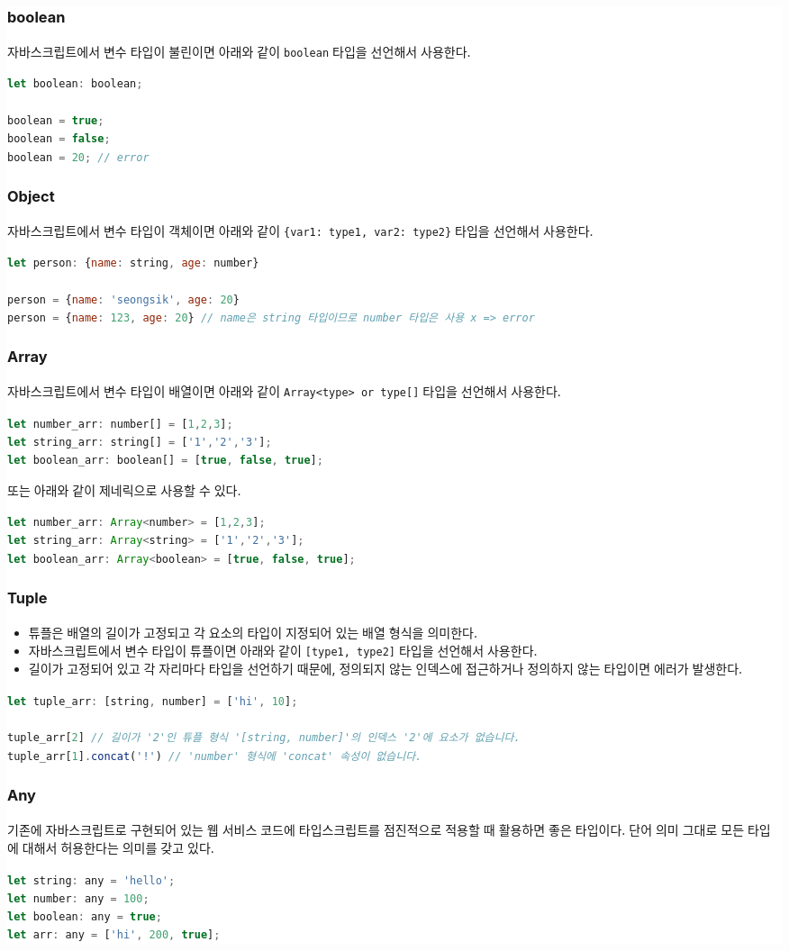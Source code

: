 ### boolean
자바스크립트에서 변수 타입이 불린이면 아래와 같이 `boolean` 타입을 선언해서 사용한다.

```js
let boolean: boolean;

boolean = true;
boolean = false;
boolean = 20; // error
```
### Object 
자바스크립트에서 변수 타입이 객체이면 아래와 같이 `{var1: type1, var2: type2}` 타입을 선언해서 사용한다.

```js
let person: {name: string, age: number}

person = {name: 'seongsik', age: 20}
person = {name: 123, age: 20} // name은 string 타입이므로 number 타입은 사용 x => error 
```

### Array
자바스크립트에서 변수 타입이 배열이면 아래와 같이 `Array<type> or type[]` 타입을 선언해서 사용한다.

```js
let number_arr: number[] = [1,2,3];
let string_arr: string[] = ['1','2','3'];
let boolean_arr: boolean[] = [true, false, true];
```
또는 아래와 같이 제네릭으로 사용할 수 있다.

```js
let number_arr: Array<number> = [1,2,3];
let string_arr: Array<string> = ['1','2','3'];
let boolean_arr: Array<boolean> = [true, false, true];
```

### Tuple
* 튜플은 배열의 길이가 고정되고 각 요소의 타입이 지정되어 있는 배열 형식을 의미한다.
* 자바스크립트에서 변수 타입이 튜플이면 아래와 같이 `[type1, type2]` 타입을 선언해서 사용한다.
* 길이가 고정되어 있고 각 자리마다 타입을 선언하기 때문에, 정의되지 않는 인덱스에 접근하거나 정의하지 않는 타입이면 에러가 발생한다.

```js
let tuple_arr: [string, number] = ['hi', 10];

tuple_arr[2] // 길이가 '2'인 튜플 형식 '[string, number]'의 인덱스 '2'에 요소가 없습니다.
tuple_arr[1].concat('!') // 'number' 형식에 'concat' 속성이 없습니다.
```

### Any
기존에 자바스크립트로 구현되어 있는 웹 서비스 코드에 타입스크립트를 점진적으로 적용할 때 활용하면 좋은 타입이다. 단어 의미 그대로 모든 타입에 대해서 허용한다는 의미를 갖고 있다.

```js
let string: any = 'hello';
let number: any = 100;
let boolean: any = true;
let arr: any = ['hi', 200, true];
```
